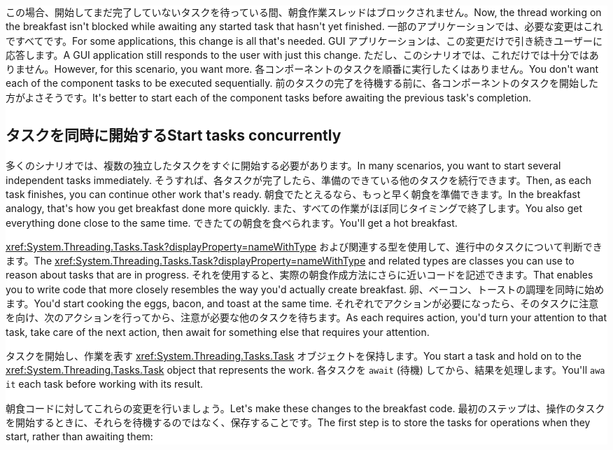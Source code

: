 <span data-ttu-id="43ff6-174">この場合、開始してまだ完了していないタスクを待っている間、朝食作業スレッドはブロックされません。</span><span class="sxs-lookup"><span data-stu-id="43ff6-174">Now, the thread working on the breakfast isn't blocked while awaiting any started task that hasn't yet finished.</span></span> <span data-ttu-id="43ff6-175">一部のアプリケーションでは、必要な変更はこれですべてです。</span><span class="sxs-lookup"><span data-stu-id="43ff6-175">For some applications, this change is all that's needed.</span></span> <span data-ttu-id="43ff6-176">GUI アプリケーションは、この変更だけで引き続きユーザーに応答します。</span><span class="sxs-lookup"><span data-stu-id="43ff6-176">A GUI application still responds to the user with just this change.</span></span> <span data-ttu-id="43ff6-177">ただし、このシナリオでは、これだけでは十分ではありません。</span><span class="sxs-lookup"><span data-stu-id="43ff6-177">However, for this scenario, you want more.</span></span> <span data-ttu-id="43ff6-178">各コンポーネントのタスクを順番に実行したくはありません。</span><span class="sxs-lookup"><span data-stu-id="43ff6-178">You don't want each of the component tasks to be executed sequentially.</span></span> <span data-ttu-id="43ff6-179">前のタスクの完了を待機する前に、各コンポーネントのタスクを開始した方がよさそうです。</span><span class="sxs-lookup"><span data-stu-id="43ff6-179">It's better to start each of the component tasks before awaiting the previous task's completion.</span></span>

## <a name="start-tasks-concurrently"></a><span data-ttu-id="43ff6-180">タスクを同時に開始する</span><span class="sxs-lookup"><span data-stu-id="43ff6-180">Start tasks concurrently</span></span>

<span data-ttu-id="43ff6-181">多くのシナリオでは、複数の独立したタスクをすぐに開始する必要があります。</span><span class="sxs-lookup"><span data-stu-id="43ff6-181">In many scenarios, you want to start several independent tasks immediately.</span></span> <span data-ttu-id="43ff6-182">そうすれば、各タスクが完了したら、準備のできている他のタスクを続行できます。</span><span class="sxs-lookup"><span data-stu-id="43ff6-182">Then, as each task finishes, you can continue other work that's ready.</span></span> <span data-ttu-id="43ff6-183">朝食でたとえるなら、もっと早く朝食を準備できます。</span><span class="sxs-lookup"><span data-stu-id="43ff6-183">In the breakfast analogy, that's how you get breakfast done more quickly.</span></span> <span data-ttu-id="43ff6-184">また、すべての作業がほぼ同じタイミングで終了します。</span><span class="sxs-lookup"><span data-stu-id="43ff6-184">You also get everything done close to the same time.</span></span> <span data-ttu-id="43ff6-185">できたての朝食を食べられます。</span><span class="sxs-lookup"><span data-stu-id="43ff6-185">You'll get a hot breakfast.</span></span>

<span data-ttu-id="43ff6-186"><xref:System.Threading.Tasks.Task?displayProperty=nameWithType> および関連する型を使用して、進行中のタスクについて判断できます。</span><span class="sxs-lookup"><span data-stu-id="43ff6-186">The <xref:System.Threading.Tasks.Task?displayProperty=nameWithType> and related types are classes you can use to reason about tasks that are in progress.</span></span> <span data-ttu-id="43ff6-187">それを使用すると、実際の朝食作成方法にさらに近いコードを記述できます。</span><span class="sxs-lookup"><span data-stu-id="43ff6-187">That enables you to write code that more closely resembles the way you'd actually create breakfast.</span></span> <span data-ttu-id="43ff6-188">卵、ベーコン、トーストの調理を同時に始めます。</span><span class="sxs-lookup"><span data-stu-id="43ff6-188">You'd start cooking the eggs, bacon, and toast at the same time.</span></span> <span data-ttu-id="43ff6-189">それぞれでアクションが必要になったら、そのタスクに注意を向け、次のアクションを行ってから、注意が必要な他のタスクを待ちます。</span><span class="sxs-lookup"><span data-stu-id="43ff6-189">As each requires action, you'd turn your attention to that task, take care of the next action, then await for something else that requires your attention.</span></span>

<span data-ttu-id="43ff6-190">タスクを開始し、作業を表す <xref:System.Threading.Tasks.Task> オブジェクトを保持します。</span><span class="sxs-lookup"><span data-stu-id="43ff6-190">You start a task and hold on to the <xref:System.Threading.Tasks.Task> object that represents the work.</span></span> <span data-ttu-id="43ff6-191">各タスクを `await` (待機) してから、結果を処理します。</span><span class="sxs-lookup"><span data-stu-id="43ff6-191">You'll `await` each task before working with its result.</span></span>

<span data-ttu-id="43ff6-192">朝食コードに対してこれらの変更を行いましょう。</span><span class="sxs-lookup"><span data-stu-id="43ff6-192">Let's make these changes to the breakfast code.</span></span> <span data-ttu-id="43ff6-193">最初のステップは、操作のタスクを開始するときに、それらを待機するのではなく、保存することです。</span><span class="sxs-lookup"><span data-stu-id="43ff6-193">The first step is to store the tasks for operations when they start, rather than awaiting them:</span></span>
